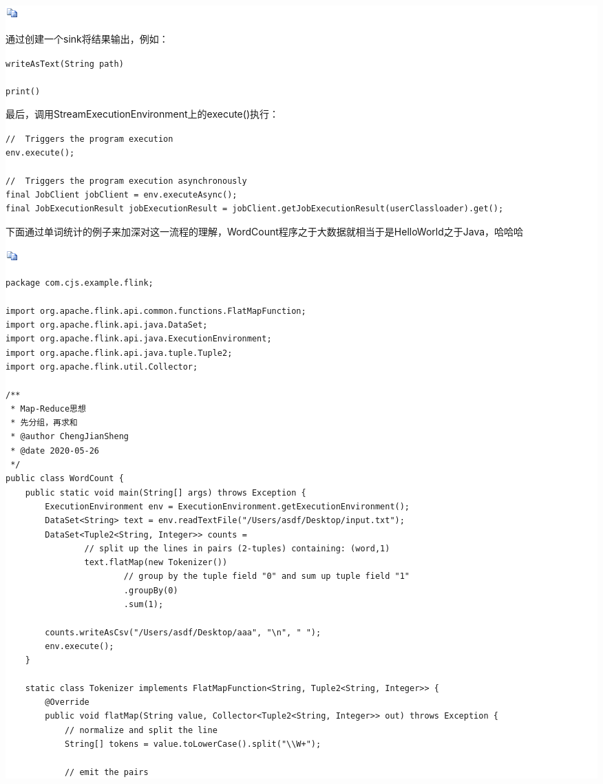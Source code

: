 [![复制代码](MarkDownImages/readme.assets/copycode.gif)](javascript:void(0);)

通过创建一个sink将结果输出，例如：

```
writeAsText(String path)

print()
```

最后，调用StreamExecutionEnvironment上的execute()执行：

```
//  Triggers the program execution
env.execute();

//  Triggers the program execution asynchronously
final JobClient jobClient = env.executeAsync();
final JobExecutionResult jobExecutionResult = jobClient.getJobExecutionResult(userClassloader).get();
```

下面通过单词统计的例子来加深对这一流程的理解，WordCount程序之于大数据就相当于是HelloWorld之于Java，哈哈哈

[![复制代码](MarkDownImages/readme.assets/copycode.gif)](javascript:void(0);)

```
package com.cjs.example.flink;

import org.apache.flink.api.common.functions.FlatMapFunction;
import org.apache.flink.api.java.DataSet;
import org.apache.flink.api.java.ExecutionEnvironment;
import org.apache.flink.api.java.tuple.Tuple2;
import org.apache.flink.util.Collector;

/**
 * Map-Reduce思想
 * 先分组，再求和
 * @author ChengJianSheng
 * @date 2020-05-26
 */
public class WordCount {
    public static void main(String[] args) throws Exception {
        ExecutionEnvironment env = ExecutionEnvironment.getExecutionEnvironment();
        DataSet<String> text = env.readTextFile("/Users/asdf/Desktop/input.txt");
        DataSet<Tuple2<String, Integer>> counts =
                // split up the lines in pairs (2-tuples) containing: (word,1)
                text.flatMap(new Tokenizer())
                        // group by the tuple field "0" and sum up tuple field "1"
                        .groupBy(0)
                        .sum(1);
        
        counts.writeAsCsv("/Users/asdf/Desktop/aaa", "\n", " ");
        env.execute();
    }

    static class Tokenizer implements FlatMapFunction<String, Tuple2<String, Integer>> {
        @Override
        public void flatMap(String value, Collector<Tuple2<String, Integer>> out) throws Exception {
            // normalize and split the line
            String[] tokens = value.toLowerCase().split("\\W+");

            // emit the pairs
```
